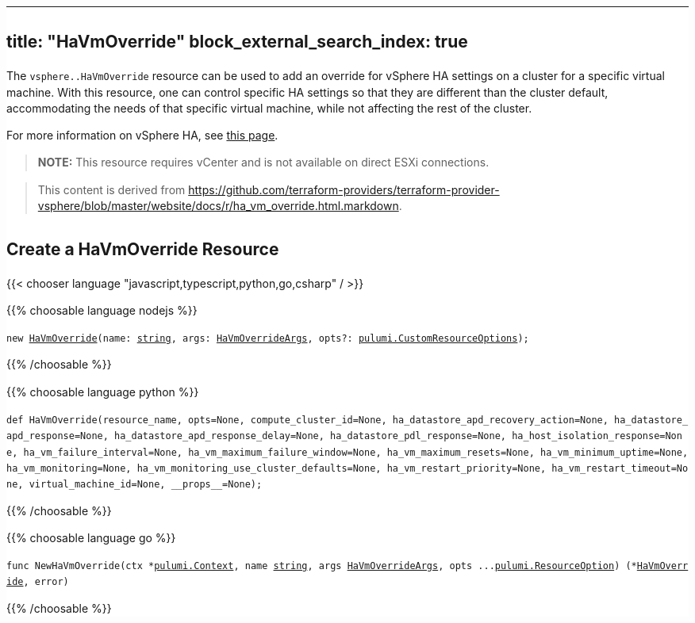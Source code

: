 
---
title: "HaVmOverride"
block_external_search_index: true
---



The `vsphere..HaVmOverride` resource can be used to add an override for
vSphere HA settings on a cluster for a specific virtual machine. With this
resource, one can control specific HA settings so that they are different than
the cluster default, accommodating the needs of that specific virtual machine,
while not affecting the rest of the cluster.

For more information on vSphere HA, see [this page][ref-vsphere-ha-clusters].

[ref-vsphere-ha-clusters]: https://docs.vmware.com/en/VMware-vSphere/6.5/com.vmware.vsphere.avail.doc/GUID-5432CA24-14F1-44E3-87FB-61D937831CF6.html

> **NOTE:** This resource requires vCenter and is not available on direct ESXi
connections.

> This content is derived from https://github.com/terraform-providers/terraform-provider-vsphere/blob/master/website/docs/r/ha_vm_override.html.markdown.



## Create a HaVmOverride Resource

{{< chooser language "javascript,typescript,python,go,csharp" / >}}

{{% choosable language nodejs %}}
<div class="highlight"><pre class="chroma"><code class="language-typescript" data-lang="typescript"><span class="k">new </span><span class="nx"><a href="/docs/reference/pkg/nodejs/pulumi/vsphere/#HaVmOverride">HaVmOverride</a></span><span class="p">(</span><span class="nx">name</span>: <span class="nx"><a href="https://developer.mozilla.org/en-US/docs/Web/JavaScript/Reference/Global_Objects/string">string</a></span><span class="p">, </span><span class="nx">args</span>: <span class="nx"><a href="/docs/reference/pkg/nodejs/pulumi/vsphere/#HaVmOverrideArgs">HaVmOverrideArgs</a></span><span class="p">, </span><span class="nx">opts</span>?: <span class="nx"><a href="/docs/reference/pkg/nodejs/pulumi/pulumi/#CustomResourceOptions">pulumi.CustomResourceOptions</a></span><span class="p">);</span></code></pre></div>
{{% /choosable %}}

{{% choosable language python %}}
<div class="highlight"><pre class="chroma"><code class="language-python" data-lang="python"><span class="k">def </span><span class="nf">HaVmOverride</span><span class="p">(resource_name, opts=None, </span>compute_cluster_id=None<span class="p">, </span>ha_datastore_apd_recovery_action=None<span class="p">, </span>ha_datastore_apd_response=None<span class="p">, </span>ha_datastore_apd_response_delay=None<span class="p">, </span>ha_datastore_pdl_response=None<span class="p">, </span>ha_host_isolation_response=None<span class="p">, </span>ha_vm_failure_interval=None<span class="p">, </span>ha_vm_maximum_failure_window=None<span class="p">, </span>ha_vm_maximum_resets=None<span class="p">, </span>ha_vm_minimum_uptime=None<span class="p">, </span>ha_vm_monitoring=None<span class="p">, </span>ha_vm_monitoring_use_cluster_defaults=None<span class="p">, </span>ha_vm_restart_priority=None<span class="p">, </span>ha_vm_restart_timeout=None<span class="p">, </span>virtual_machine_id=None<span class="p">, __props__=None);</span></code></pre></div>
{{% /choosable %}}

{{% choosable language go %}}
<div class="highlight"><pre class="chroma"><code class="language-go" data-lang="go"><span class="k">func </span>NewHaVmOverride<span class="p">(</span><span class="nx">ctx</span> *<span class="nx"><a href="https://pkg.go.dev/github.com/pulumi/pulumi/sdk/go/pulumi?tab=doc#Context">pulumi.Context</a></span><span class="p">, </span><span class="nx">name</span> <span class="nx"><a href="https://golang.org/pkg/builtin/#string">string</a></span><span class="p">, </span><span class="nx">args</span> <span class="nx"><a href="https://pkg.go.dev/github.com/pulumi/pulumi-vsphere/sdk/go/vsphere/?tab=doc#HaVmOverrideArgs">HaVmOverrideArgs</a></span><span class="p">, </span><span class="nx">opts</span> ...<span class="nx"><a href="https://pkg.go.dev/github.com/pulumi/pulumi/sdk/go/pulumi?tab=doc#ResourceOption">pulumi.ResourceOption</a></span><span class="p">) (*<span class="nx"><a href="https://pkg.go.dev/github.com/pulumi/pulumi-vsphere/sdk/go/vsphere/?tab=doc#HaVmOverride">HaVmOverride</a></span>, error)</span></code></pre></div>
{{% /choosable %}}
